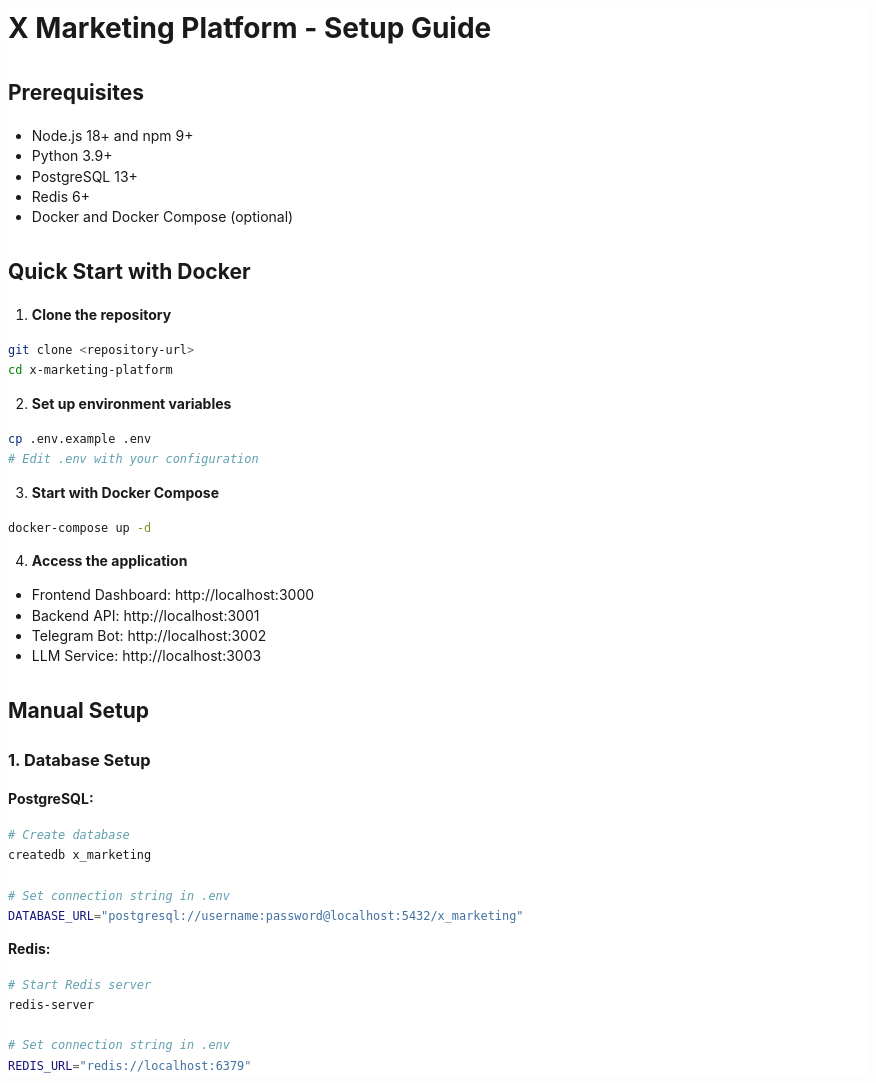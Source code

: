 # X Marketing Platform - Setup Guide

## Prerequisites

- Node.js 18+ and npm 9+
- Python 3.9+
- PostgreSQL 13+
- Redis 6+
- Docker and Docker Compose (optional)

## Quick Start with Docker

1. **Clone the repository**
```bash
git clone <repository-url>
cd x-marketing-platform
```

2. **Set up environment variables**
```bash
cp .env.example .env
# Edit .env with your configuration
```

3. **Start with Docker Compose**
```bash
docker-compose up -d
```

4. **Access the application**
- Frontend Dashboard: http://localhost:3000
- Backend API: http://localhost:3001
- Telegram Bot: http://localhost:3002
- LLM Service: http://localhost:3003

## Manual Setup

### 1. Database Setup

**PostgreSQL:**
```bash
# Create database
createdb x_marketing

# Set connection string in .env
DATABASE_URL="postgresql://username:password@localhost:5432/x_marketing"
```

**Redis:**
```bash
# Start Redis server
redis-server

# Set connection string in .env
REDIS_URL="redis://localhost:6379"
```
